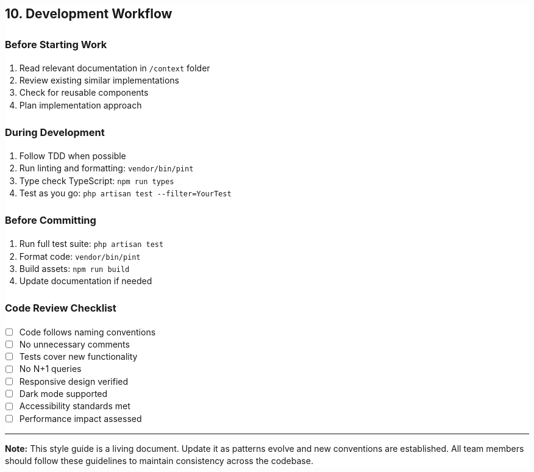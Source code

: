 ## 10. Development Workflow

### Before Starting Work
1. Read relevant documentation in `/context` folder
2. Review existing similar implementations
3. Check for reusable components
4. Plan implementation approach

### During Development
1. Follow TDD when possible
2. Run linting and formatting: `vendor/bin/pint`
3. Type check TypeScript: `npm run types`
4. Test as you go: `php artisan test --filter=YourTest`

### Before Committing
1. Run full test suite: `php artisan test`
2. Format code: `vendor/bin/pint`
3. Build assets: `npm run build`
4. Update documentation if needed

### Code Review Checklist
- [ ] Code follows naming conventions
- [ ] No unnecessary comments
- [ ] Tests cover new functionality
- [ ] No N+1 queries
- [ ] Responsive design verified
- [ ] Dark mode supported
- [ ] Accessibility standards met
- [ ] Performance impact assessed

---

**Note:** This style guide is a living document. Update it as patterns evolve and new conventions are established. All team members should follow these guidelines to maintain consistency across the codebase.